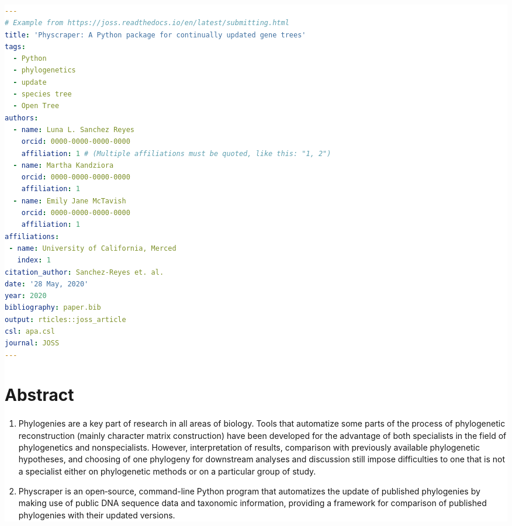 ```yaml
---
# Example from https://joss.readthedocs.io/en/latest/submitting.html
title: 'Physcraper: A Python package for continually updated gene trees'
tags:
  - Python
  - phylogenetics
  - update
  - species tree
  - Open Tree
authors:
  - name: Luna L. Sanchez Reyes
    orcid: 0000-0000-0000-0000
    affiliation: 1 # (Multiple affiliations must be quoted, like this: "1, 2")
  - name: Martha Kandziora
    orcid: 0000-0000-0000-0000
    affiliation: 1
  - name: Emily Jane McTavish
    orcid: 0000-0000-0000-0000
    affiliation: 1
affiliations:
 - name: University of California, Merced
   index: 1
citation_author: Sanchez-Reyes et. al.
date: '28 May, 2020'
year: 2020
bibliography: paper.bib
output: rticles::joss_article
csl: apa.csl
journal: JOSS
---
```





# Abstract

1. Phylogenies are a key part of research in all areas of biology. Tools that automatize
some parts of the process of phylogenetic reconstruction (mainly character matrix construction)
have been developed for the advantage of both specialists in the field of phylogenetics and nonspecialists.
However, interpretation of results, comparison with previously available phylogenetic
hypotheses, and choosing of one phylogeny for downstream analyses and discussion still impose difficulties
to one that is not a specialist either on phylogenetic methods or on a particular group of study.

1. Physcraper is an open‐source, command-line Python program that automatizes the update of published
phylogenies by making use of public DNA sequence data and taxonomic information,
providing a framework for comparison of published phylogenies with their updated versions.

